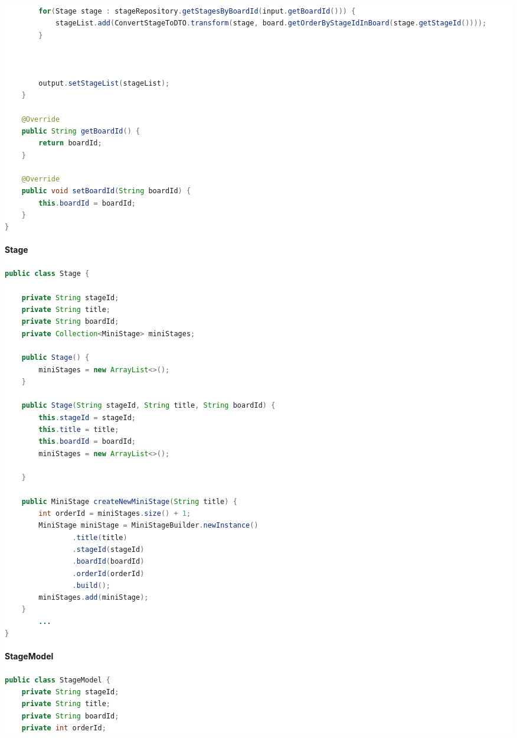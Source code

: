 ``` java
        for(Stage stage : stageRepository.getStagesByBoardId(input.getBoardId())) {
            stageList.add(ConvertStageToDTO.transform(stage, board.getOrderByStageIdInBoard(stage.getStageId())));
        }

       

        output.setStageList(stageList);
    }

    @Override
    public String getBoardId() {
        return boardId;
    }

    @Override
    public void setBoardId(String boardId) {
        this.boardId = boardId;
    }
}
```


#### Stage
``` java
public class Stage {

    private String stageId;
    private String title;
    private String boardId;
    private Collection<MiniStage> miniStages;

    public Stage() {
        miniStages = new ArrayList<>();
    }

    public Stage(String stageId, String title, String boardId) {
        this.stageId = stageId;
        this.title = title;
        this.boardId = boardId;
        miniStages = new ArrayList<>();

    }
        
    public MiniStage createNewMiniStage(String title) {
        int orderId = miniStages.size() + 1;
        MiniStage miniStage = MiniStageBuilder.newInstance()
                .title(title)
                .stageId(stageId)
                .boardId(boardId)
                .orderId(orderId)
                .build();
        miniStages.add(miniStage);
    }
        ...
}
```
#### StageModel
``` java
public class StageModel {
    private String stageId;
    private String title;
    private String boardId;
    private int orderId;
```